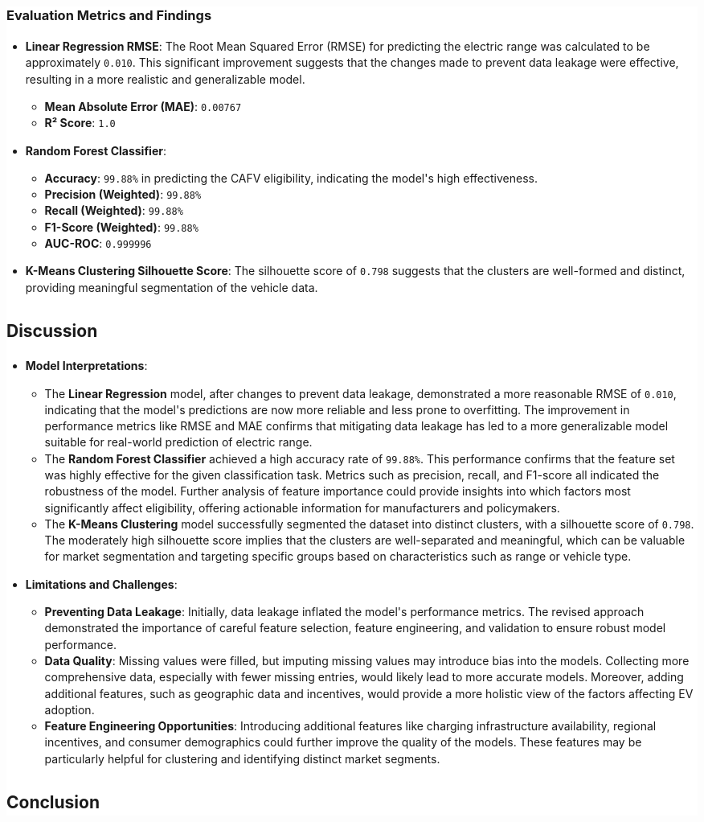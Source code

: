 ### Evaluation Metrics and Findings

- **Linear Regression RMSE**: The Root Mean Squared Error (RMSE) for predicting the electric range was calculated to be approximately `0.010`. This significant improvement suggests that the changes made to prevent data leakage were effective, resulting in a more realistic and generalizable model.
  - **Mean Absolute Error (MAE)**: `0.00767`
  - **R² Score**: `1.0`

- **Random Forest Classifier**:
  - **Accuracy**: `99.88%` in predicting the CAFV eligibility, indicating the model's high effectiveness.
  - **Precision (Weighted)**: `99.88%`
  - **Recall (Weighted)**: `99.88%`
  - **F1-Score (Weighted)**: `99.88%`
  - **AUC-ROC**: `0.999996`

- **K-Means Clustering Silhouette Score**: The silhouette score of `0.798` suggests that the clusters are well-formed and distinct, providing meaningful segmentation of the vehicle data.

## Discussion

- **Model Interpretations**:
  - The **Linear Regression** model, after changes to prevent data leakage, demonstrated a more reasonable RMSE of `0.010`, indicating that the model's predictions are now more reliable and less prone to overfitting. The improvement in performance metrics like RMSE and MAE confirms that mitigating data leakage has led to a more generalizable model suitable for real-world prediction of electric range.
  - The **Random Forest Classifier** achieved a high accuracy rate of `99.88%`. This performance confirms that the feature set was highly effective for the given classification task. Metrics such as precision, recall, and F1-score all indicated the robustness of the model. Further analysis of feature importance could provide insights into which factors most significantly affect eligibility, offering actionable information for manufacturers and policymakers.
  - The **K-Means Clustering** model successfully segmented the dataset into distinct clusters, with a silhouette score of `0.798`. The moderately high silhouette score implies that the clusters are well-separated and meaningful, which can be valuable for market segmentation and targeting specific groups based on characteristics such as range or vehicle type.

- **Limitations and Challenges**:
  - **Preventing Data Leakage**: Initially, data leakage inflated the model's performance metrics. The revised approach demonstrated the importance of careful feature selection, feature engineering, and validation to ensure robust model performance.
  - **Data Quality**: Missing values were filled, but imputing missing values may introduce bias into the models. Collecting more comprehensive data, especially with fewer missing entries, would likely lead to more accurate models. Moreover, adding additional features, such as geographic data and incentives, would provide a more holistic view of the factors affecting EV adoption.
  - **Feature Engineering Opportunities**: Introducing additional features like charging infrastructure availability, regional incentives, and consumer demographics could further improve the quality of the models. These features may be particularly helpful for clustering and identifying distinct market segments.

## Conclusion
